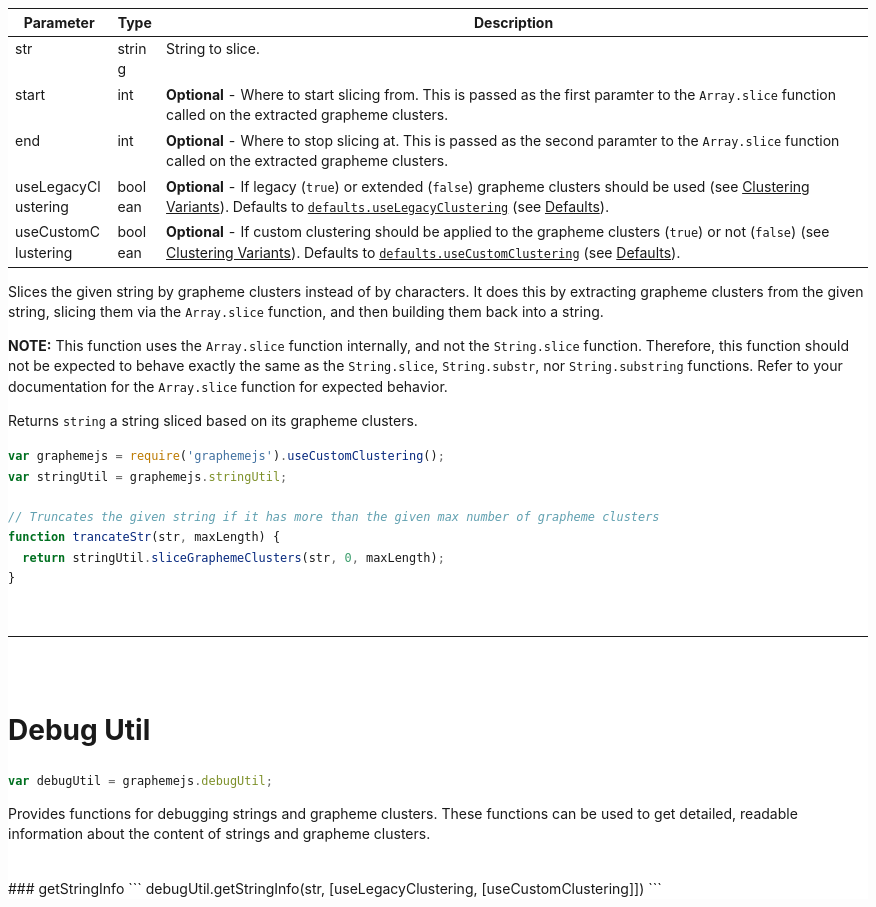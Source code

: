 Parameter           | Type    | Description
--------------------|---------|------------
str                 | string  | String to slice.
start               | int     | **Optional** - Where to start slicing from. This is passed as the first paramter to the `Array.slice` function called on the extracted grapheme clusters.
end                 | int     | **Optional** - Where to stop slicing at. This is passed as the second paramter to the `Array.slice` function called on the extracted grapheme clusters.
useLegacyClustering | boolean | **Optional** - If legacy (`true`) or extended (`false`) grapheme clusters should be used (see [Clustering Variants](#clustering-variants)). Defaults to [`defaults.useLegacyClustering`](#defaults-uselegacyclustering) (see [Defaults](#defaults)).
useCustomClustering | boolean | **Optional** - If custom clustering should be applied to the grapheme clusters (`true`) or not (`false`) (see [Clustering Variants](#clustering-variants)). Defaults to [`defaults.useCustomClustering`](#defaults-usecustomclustering)  (see [Defaults](#defaults)).

Slices the given string by grapheme clusters instead of by characters. It does this by extracting grapheme clusters from the given string, slicing them via the `Array.slice` function, and then building them back into a string.

**NOTE:** This function uses the `Array.slice` function internally, and not the `String.slice` function. Therefore, this function should not be expected to behave exactly the same as the `String.slice`, `String.substr`, nor `String.substring` functions. Refer to your documentation for the `Array.slice` function for expected behavior.

Returns `string` a string sliced based on its grapheme clusters.

```javascript
var graphemejs = require('graphemejs').useCustomClustering();
var stringUtil = graphemejs.stringUtil;

// Truncates the given string if it has more than the given max number of grapheme clusters
function trancateStr(str, maxLength) {
  return stringUtil.sliceGraphemeClusters(str, 0, maxLength);
}
```



<br />

--------------------

<br />



# Debug Util
```javascript
var debugUtil = graphemejs.debugUtil;
```

Provides functions for debugging strings and grapheme clusters. These functions can be used to get detailed, readable information about the content of strings and grapheme clusters.


<br />
### getStringInfo
```
debugUtil.getStringInfo(str, [useLegacyClustering, [useCustomClustering]])
```
